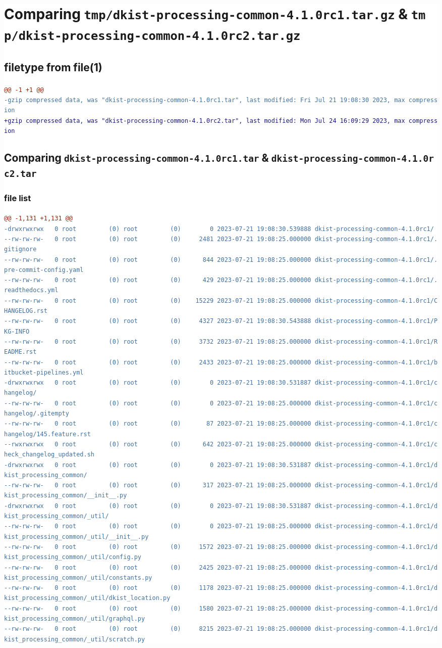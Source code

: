 # Comparing `tmp/dkist-processing-common-4.1.0rc1.tar.gz` & `tmp/dkist-processing-common-4.1.0rc2.tar.gz`

## filetype from file(1)

```diff
@@ -1 +1 @@
-gzip compressed data, was "dkist-processing-common-4.1.0rc1.tar", last modified: Fri Jul 21 19:08:30 2023, max compression
+gzip compressed data, was "dkist-processing-common-4.1.0rc2.tar", last modified: Mon Jul 24 16:09:29 2023, max compression
```

## Comparing `dkist-processing-common-4.1.0rc1.tar` & `dkist-processing-common-4.1.0rc2.tar`

### file list

```diff
@@ -1,131 +1,131 @@
-drwxrwxrwx   0 root         (0) root         (0)        0 2023-07-21 19:08:30.539888 dkist-processing-common-4.1.0rc1/
--rw-rw-rw-   0 root         (0) root         (0)     2481 2023-07-21 19:08:25.000000 dkist-processing-common-4.1.0rc1/.gitignore
--rw-rw-rw-   0 root         (0) root         (0)      844 2023-07-21 19:08:25.000000 dkist-processing-common-4.1.0rc1/.pre-commit-config.yaml
--rw-rw-rw-   0 root         (0) root         (0)      429 2023-07-21 19:08:25.000000 dkist-processing-common-4.1.0rc1/.readthedocs.yml
--rw-rw-rw-   0 root         (0) root         (0)    15229 2023-07-21 19:08:25.000000 dkist-processing-common-4.1.0rc1/CHANGELOG.rst
--rw-rw-rw-   0 root         (0) root         (0)     4327 2023-07-21 19:08:30.543888 dkist-processing-common-4.1.0rc1/PKG-INFO
--rw-rw-rw-   0 root         (0) root         (0)     3732 2023-07-21 19:08:25.000000 dkist-processing-common-4.1.0rc1/README.rst
--rw-rw-rw-   0 root         (0) root         (0)     2433 2023-07-21 19:08:25.000000 dkist-processing-common-4.1.0rc1/bitbucket-pipelines.yml
-drwxrwxrwx   0 root         (0) root         (0)        0 2023-07-21 19:08:30.531887 dkist-processing-common-4.1.0rc1/changelog/
--rw-rw-rw-   0 root         (0) root         (0)        0 2023-07-21 19:08:25.000000 dkist-processing-common-4.1.0rc1/changelog/.gitempty
--rw-rw-rw-   0 root         (0) root         (0)       87 2023-07-21 19:08:25.000000 dkist-processing-common-4.1.0rc1/changelog/145.feature.rst
--rwxrwxrwx   0 root         (0) root         (0)      642 2023-07-21 19:08:25.000000 dkist-processing-common-4.1.0rc1/check_changelog_updated.sh
-drwxrwxrwx   0 root         (0) root         (0)        0 2023-07-21 19:08:30.531887 dkist-processing-common-4.1.0rc1/dkist_processing_common/
--rw-rw-rw-   0 root         (0) root         (0)      317 2023-07-21 19:08:25.000000 dkist-processing-common-4.1.0rc1/dkist_processing_common/__init__.py
-drwxrwxrwx   0 root         (0) root         (0)        0 2023-07-21 19:08:30.531887 dkist-processing-common-4.1.0rc1/dkist_processing_common/_util/
--rw-rw-rw-   0 root         (0) root         (0)        0 2023-07-21 19:08:25.000000 dkist-processing-common-4.1.0rc1/dkist_processing_common/_util/__init__.py
--rw-rw-rw-   0 root         (0) root         (0)     1572 2023-07-21 19:08:25.000000 dkist-processing-common-4.1.0rc1/dkist_processing_common/_util/config.py
--rw-rw-rw-   0 root         (0) root         (0)     2425 2023-07-21 19:08:25.000000 dkist-processing-common-4.1.0rc1/dkist_processing_common/_util/constants.py
--rw-rw-rw-   0 root         (0) root         (0)     1178 2023-07-21 19:08:25.000000 dkist-processing-common-4.1.0rc1/dkist_processing_common/_util/dkist_location.py
--rw-rw-rw-   0 root         (0) root         (0)     1580 2023-07-21 19:08:25.000000 dkist-processing-common-4.1.0rc1/dkist_processing_common/_util/graphql.py
--rw-rw-rw-   0 root         (0) root         (0)     8215 2023-07-21 19:08:25.000000 dkist-processing-common-4.1.0rc1/dkist_processing_common/_util/scratch.py
```
